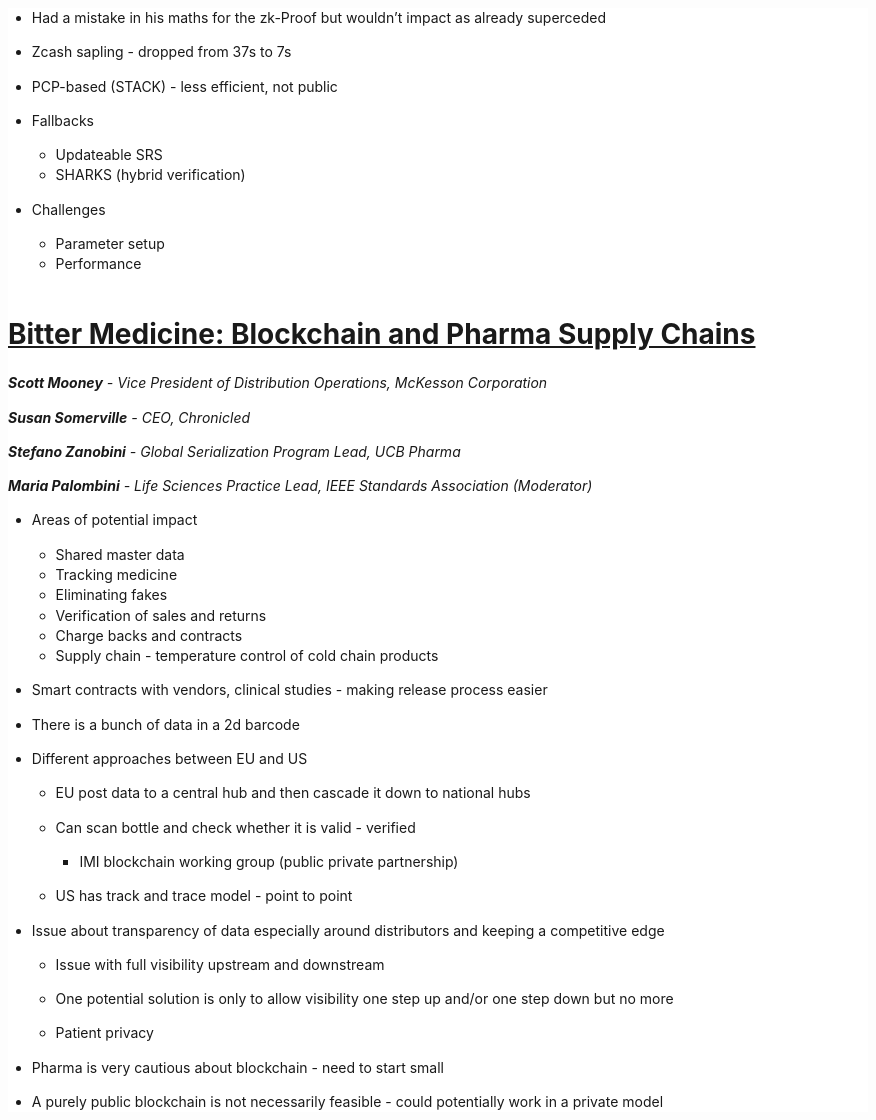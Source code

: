 - Had a mistake in his maths for the zk-Proof but wouldn’t impact as already superceded

- Zcash sapling - dropped from 37s to 7s

- PCP-based (STACK) - less efficient, not public

- Fallbacks

  - Updateable SRS
  - SHARKS (hybrid verification)

- Challenges

  - Parameter setup
  - Performance

# [Bitter Medicine: Blockchain and Pharma Supply Chains](https://events.bizzabo.com/208980/agenda/session/82920)

***Scott Mooney*** *- Vice President of Distribution Operations, McKesson Corporation*

***Susan Somerville*** *- CEO, Chronicled*

***Stefano Zanobini*** *- Global Serialization Program Lead, UCB Pharma*

***Maria Palombini*** *- Life Sciences Practice Lead, IEEE Standards Association (Moderator)*

- Areas of potential impact

  - Shared master data
  - Tracking medicine
  - Eliminating fakes
  - Verification of sales and returns
  - Charge backs and contracts
  - Supply chain - temperature control of cold chain products

- Smart contracts with vendors, clinical studies - making release process easier

- There is a bunch of data in a 2d barcode

- Different approaches between EU and US

  - EU post data to a central hub and then cascade it down to national hubs
  - Can scan bottle and check whether it is valid - verified
    - IMI blockchain working group (public private partnership)
    
  - US has track and trace model - point to point

- Issue about transparency of data especially around distributors and keeping a competitive edge

  - Issue with full visibility upstream and downstream
  - One potential solution is only to allow visibility one step up and/or one step down but no more
    
  - Patient privacy

- Pharma is very cautious about blockchain - need to start small

- A purely public blockchain is not necessarily feasible - could potentially work in a private model

